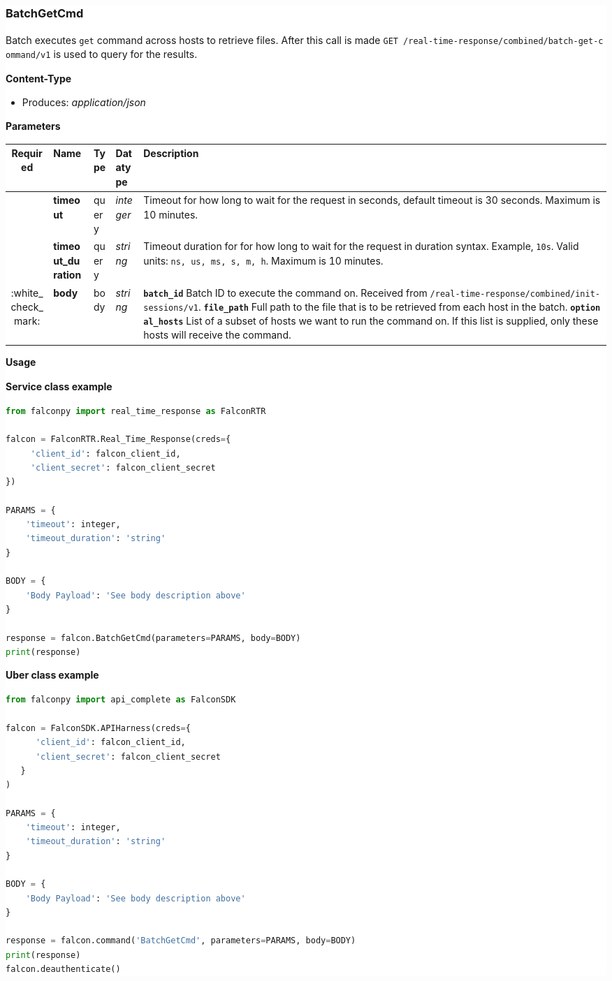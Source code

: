### BatchGetCmd

Batch executes `get` command across hosts to retrieve files. After this call is made `GET /real-time-response/combined/batch-get-command/v1` is used to query for the results.

**Content-Type**

* Produces: _application/json_

**Parameters**

| Required | Name | Type | Datatype | Description |
| :---: | :--- | :--- | :--- | :--- |
|  | **timeout** | query | _integer_ | Timeout for how long to wait for the request in seconds, default timeout is 30 seconds. Maximum is 10 minutes. |
|  | **timeout\_duration** | query | _string_ | Timeout duration for for how long to wait for the request in duration syntax. Example, `10s`. Valid units: `ns, us, ms, s, m, h`. Maximum is 10 minutes. |
| :white\_check\_mark: | **body** | body | _string_ | **`batch_id`** Batch ID to execute the command on.  Received from `/real-time-response/combined/init-sessions/v1`. **`file_path`** Full path to the file that is to be retrieved from each host in the batch. **`optional_hosts`** List of a subset of hosts we want to run the command on.  If this list is supplied, only these hosts will receive the command. |

**Usage**

**Service class example**

```python
from falconpy import real_time_response as FalconRTR

falcon = FalconRTR.Real_Time_Response(creds={
     'client_id': falcon_client_id,
     'client_secret': falcon_client_secret
})

PARAMS = {
    'timeout': integer,
    'timeout_duration': 'string'
}

BODY = {
    'Body Payload': 'See body description above'
}

response = falcon.BatchGetCmd(parameters=PARAMS, body=BODY)
print(response)
```

**Uber class example**

```python
from falconpy import api_complete as FalconSDK

falcon = FalconSDK.APIHarness(creds={
      'client_id': falcon_client_id,
      'client_secret': falcon_client_secret
   }
)

PARAMS = {
    'timeout': integer,
    'timeout_duration': 'string'
}

BODY = {
    'Body Payload': 'See body description above'
}

response = falcon.command('BatchGetCmd', parameters=PARAMS, body=BODY)
print(response)
falcon.deauthenticate()
```
